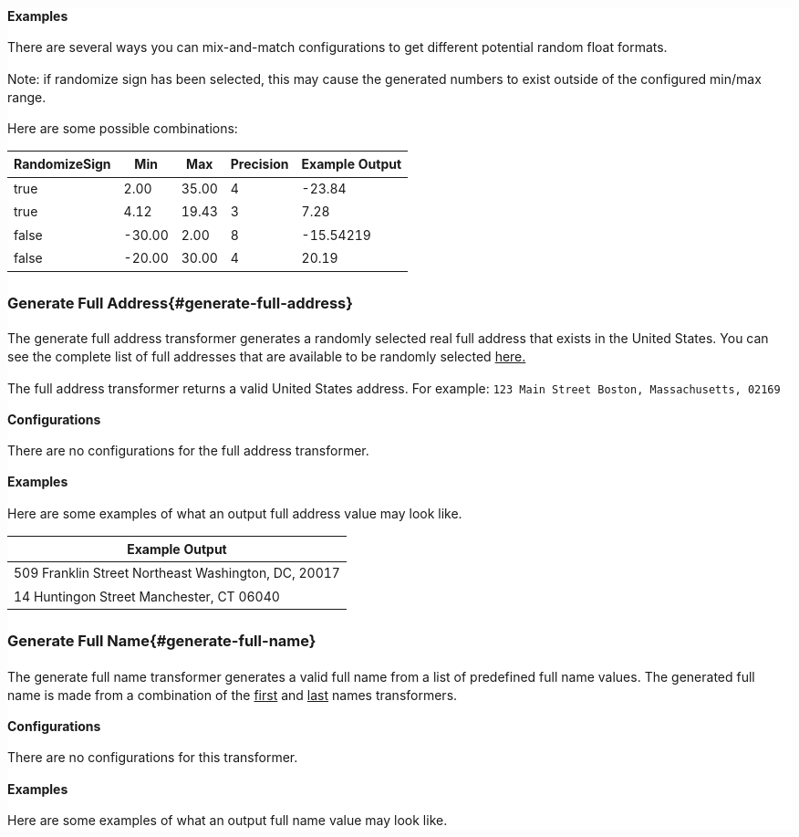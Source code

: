 **Examples**

There are several ways you can mix-and-match configurations to get different potential random float formats.

Note: if randomize sign has been selected, this may cause the generated numbers to exist outside of the configured min/max range.

Here are some possible combinations:

| RandomizeSign | Min    | Max   | Precision | Example Output |
| ------------- | ------ | ----- | --------- | -------------- |
| true          | 2.00   | 35.00 | 4         | -23.84         |
| true          | 4.12   | 19.43 | 3         | 7.28           |
| false         | -30.00 | 2.00  | 8         | -15.54219      |
| false         | -20.00 | 30.00 | 4         | 20.19          |

### Generate Full Address\{#generate-full-address}

The generate full address transformer generates a randomly selected real full address that exists in the United States. You can see the complete list of full addresses that are available to be randomly selected [here.](https://github.com/nucleuscloud/neosync/blob/main/worker/internal/benthos/transformers/data-sets/addresses.json)

The full address transformer returns a valid United States address. For example:
`123 Main Street Boston, Massachusetts, 02169`

**Configurations**

There are no configurations for the full address transformer.

**Examples**

Here are some examples of what an output full address value may look like.

| Example Output                                      |
| --------------------------------------------------- |
| 509 Franklin Street Northeast Washington, DC, 20017 |
| 14 Huntingon Street Manchester, CT 06040            |

### Generate Full Name\{#generate-full-name}

The generate full name transformer generates a valid full name from a list of predefined full name values. The generated full name is made from a combination of the [first](/transformers/system#generate-first-name) and [last](/transformers/system#generate-last-name) names transformers.

**Configurations**

There are no configurations for this transformer.

**Examples**

Here are some examples of what an output full name value may look like.
